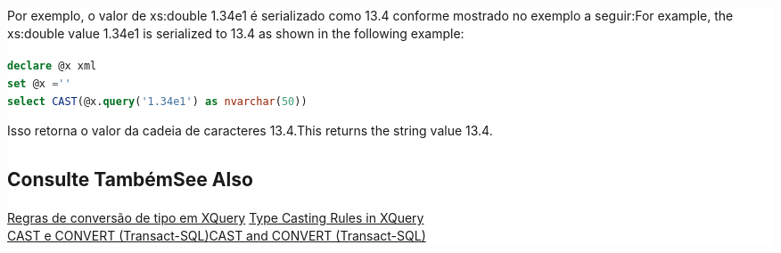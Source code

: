  <span data-ttu-id="4fc84-151">Por exemplo, o valor de xs:double 1.34e1 é serializado como 13.4 conforme mostrado no exemplo a seguir:</span><span class="sxs-lookup"><span data-stu-id="4fc84-151">For example, the xs:double value 1.34e1 is serialized to 13.4 as shown in the following example:</span></span>  
  
```sql
declare @x xml  
set @x =''  
select CAST(@x.query('1.34e1') as nvarchar(50))  
```  
  
 <span data-ttu-id="4fc84-152">Isso retorna o valor da cadeia de caracteres 13.4.</span><span class="sxs-lookup"><span data-stu-id="4fc84-152">This returns the string value 13.4.</span></span>  
  
## <a name="see-also"></a><span data-ttu-id="4fc84-153">Consulte Também</span><span class="sxs-lookup"><span data-stu-id="4fc84-153">See Also</span></span>  
 <span data-ttu-id="4fc84-154">[Regras de conversão de tipo em XQuery](/sql/xquery/type-casting-rules-in-xquery) </span><span class="sxs-lookup"><span data-stu-id="4fc84-154">[Type Casting Rules in XQuery](/sql/xquery/type-casting-rules-in-xquery) </span></span>  
 [<span data-ttu-id="4fc84-155">CAST e CONVERT &#40;Transact-SQL&#41;</span><span class="sxs-lookup"><span data-stu-id="4fc84-155">CAST and CONVERT &#40;Transact-SQL&#41;</span></span>](/sql/t-sql/functions/cast-and-convert-transact-sql)  
  
  
